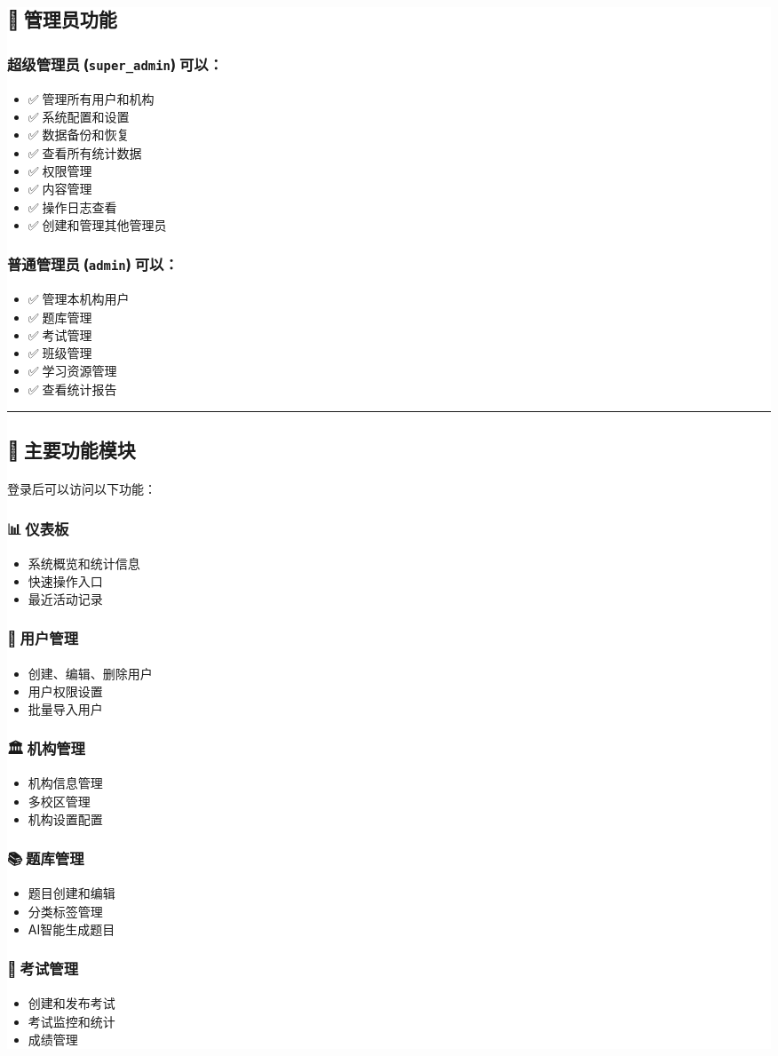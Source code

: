 ## 🔧 管理员功能

### 超级管理员 (`super_admin`) 可以：
- ✅ 管理所有用户和机构
- ✅ 系统配置和设置
- ✅ 数据备份和恢复
- ✅ 查看所有统计数据
- ✅ 权限管理
- ✅ 内容管理
- ✅ 操作日志查看
- ✅ 创建和管理其他管理员

### 普通管理员 (`admin`) 可以：
- ✅ 管理本机构用户
- ✅ 题库管理
- ✅ 考试管理
- ✅ 班级管理
- ✅ 学习资源管理
- ✅ 查看统计报告

---

## 🏫 主要功能模块

登录后可以访问以下功能：

### 📊 仪表板
- 系统概览和统计信息
- 快速操作入口
- 最近活动记录

### 👥 用户管理
- 创建、编辑、删除用户
- 用户权限设置
- 批量导入用户

### 🏛️ 机构管理
- 机构信息管理
- 多校区管理
- 机构设置配置

### 📚 题库管理
- 题目创建和编辑
- 分类标签管理
- AI智能生成题目

### 📝 考试管理
- 创建和发布考试
- 考试监控和统计
- 成绩管理
